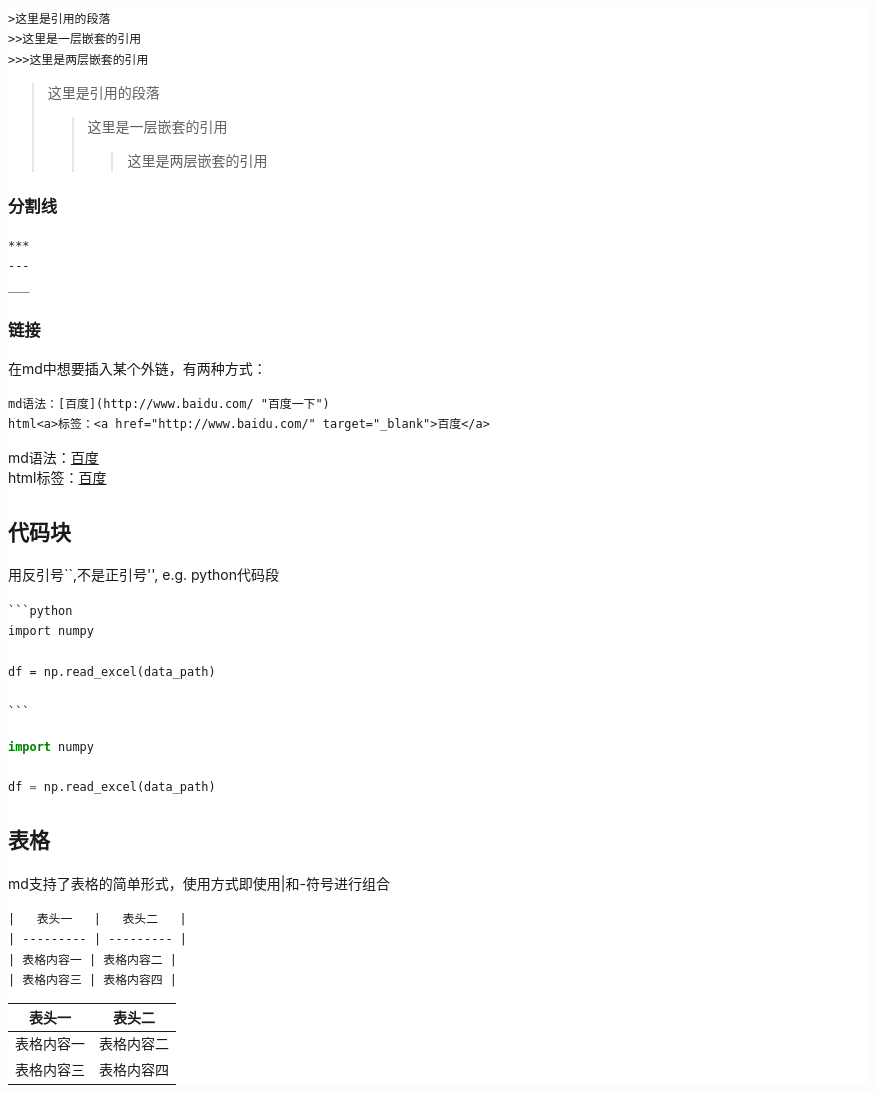     >这里是引用的段落
    >>这里是一层嵌套的引用
    >>>这里是两层嵌套的引用  

>这里是引用的段落
>>这里是一层嵌套的引用
>>>这里是两层嵌套的引用  

### 分割线

    ***  
    ---  
    ___  

### 链接
在md中想要插入某个外链，有两种方式：  

    md语法：[百度](http://www.baidu.com/ "百度一下")  
    html<a>标签：<a href="http://www.baidu.com/" target="_blank">百度</a>

md语法：[百度](http://www.baidu.com/ "百度一下")  
html<a>标签：<a href="http://www.baidu.com/" target="_blank">百度</a>

## 代码块
用反引号``,不是正引号'', e.g. python代码段  

    ```python
    import numpy

    df = np.read_excel(data_path)

    ```

```python
import numpy

df = np.read_excel(data_path)

```

## 表格
md支持了表格的简单形式，使用方式即使用|和-符号进行组合  

    |   表头一   |   表头二   |
    | --------- | --------- |
    | 表格内容一 | 表格内容二 |
    | 表格内容三 | 表格内容四 |  

|   表头一   |   表头二   |
| --------- | --------- |
| 表格内容一 | 表格内容二 |
| 表格内容三 | 表格内容四 |
